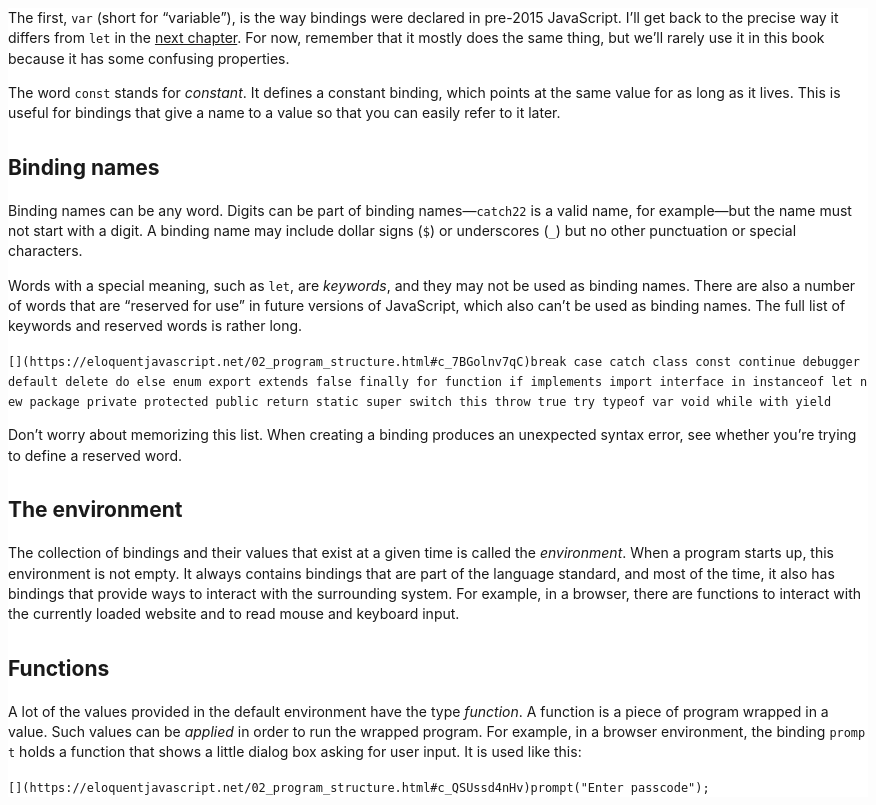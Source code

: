 [](https://eloquentjavascript.net/02_program_structure.html#p_IvQMyQVoj9)The first, `var` (short for “variable”), is the way bindings were declared in pre-2015 JavaScript. I’ll get back to the precise way it differs from `let` in the [next chapter](https://eloquentjavascript.net/03_functions.html). For now, remember that it mostly does the same thing, but we’ll rarely use it in this book because it has some confusing properties.

[](https://eloquentjavascript.net/02_program_structure.html#p_ReUkO4pLEi)The word `const` stands for _constant_. It defines a constant binding, which points at the same value for as long as it lives. This is useful for bindings that give a name to a value so that you can easily refer to it later.

## [](https://eloquentjavascript.net/02_program_structure.html#h_SbWNrIYjdH)Binding names

[](https://eloquentjavascript.net/02_program_structure.html#p_D+UoiHGeN5)Binding names can be any word. Digits can be part of binding names—`catch22` is a valid name, for example—but the name must not start with a digit. A binding name may include dollar signs (`$`) or underscores (`_`) but no other punctuation or special characters.

[](https://eloquentjavascript.net/02_program_structure.html#p_GioEDRc+dl)Words with a special meaning, such as `let`, are _keywords_, and they may not be used as binding names. There are also a number of words that are “reserved for use” in future versions of JavaScript, which also can’t be used as binding names. The full list of keywords and reserved words is rather long.
    
    [](https://eloquentjavascript.net/02_program_structure.html#c_7BGolnv7qC)break case catch class const continue debugger default delete do else enum export extends false finally for function if implements import interface in instanceof let new package private protected public return static super switch this throw true try typeof var void while with yield

[](https://eloquentjavascript.net/02_program_structure.html#p_5y7TPJMRIf)Don’t worry about memorizing this list. When creating a binding produces an unexpected syntax error, see whether you’re trying to define a reserved word.

## [](https://eloquentjavascript.net/02_program_structure.html#h_2Tc54fkIgF)The environment

[](https://eloquentjavascript.net/02_program_structure.html#p_tJKFexJV/j)The collection of bindings and their values that exist at a given time is called the _environment_. When a program starts up, this environment is not empty. It always contains bindings that are part of the language standard, and most of the time, it also has bindings that provide ways to interact with the surrounding system. For example, in a browser, there are functions to interact with the currently loaded website and to read mouse and keyboard input.

## [](https://eloquentjavascript.net/02_program_structure.html#h_K5Yd6h3Axg)Functions

[](https://eloquentjavascript.net/02_program_structure.html#p_S7KjMy3yAl)A lot of the values provided in the default environment have the type _function_. A function is a piece of program wrapped in a value. Such values can be _applied_ in order to run the wrapped program. For example, in a browser environment, the binding `prompt` holds a function that shows a little dialog box asking for user input. It is used like this:
    
    [](https://eloquentjavascript.net/02_program_structure.html#c_QSUssd4nHv)prompt("Enter passcode");
